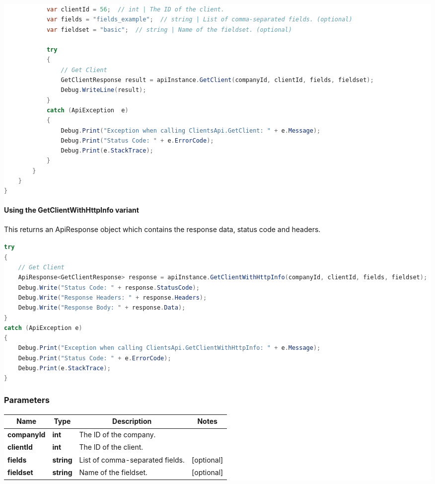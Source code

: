 ```csharp
            var clientId = 56;  // int | The ID of the client.
            var fields = "fields_example";  // string | List of comma-separated fields. (optional) 
            var fieldset = "basic";  // string | Name of the fieldset. (optional) 

            try
            {
                // Get Client
                GetClientResponse result = apiInstance.GetClient(companyId, clientId, fields, fieldset);
                Debug.WriteLine(result);
            }
            catch (ApiException  e)
            {
                Debug.Print("Exception when calling ClientsApi.GetClient: " + e.Message);
                Debug.Print("Status Code: " + e.ErrorCode);
                Debug.Print(e.StackTrace);
            }
        }
    }
}
```

#### Using the GetClientWithHttpInfo variant
This returns an ApiResponse object which contains the response data, status code and headers.

```csharp
try
{
    // Get Client
    ApiResponse<GetClientResponse> response = apiInstance.GetClientWithHttpInfo(companyId, clientId, fields, fieldset);
    Debug.Write("Status Code: " + response.StatusCode);
    Debug.Write("Response Headers: " + response.Headers);
    Debug.Write("Response Body: " + response.Data);
}
catch (ApiException e)
{
    Debug.Print("Exception when calling ClientsApi.GetClientWithHttpInfo: " + e.Message);
    Debug.Print("Status Code: " + e.ErrorCode);
    Debug.Print(e.StackTrace);
}
```

### Parameters

| Name | Type | Description | Notes |
|------|------|-------------|-------|
| **companyId** | **int** | The ID of the company. |  |
| **clientId** | **int** | The ID of the client. |  |
| **fields** | **string** | List of comma-separated fields. | [optional]  |
| **fieldset** | **string** | Name of the fieldset. | [optional]  |
